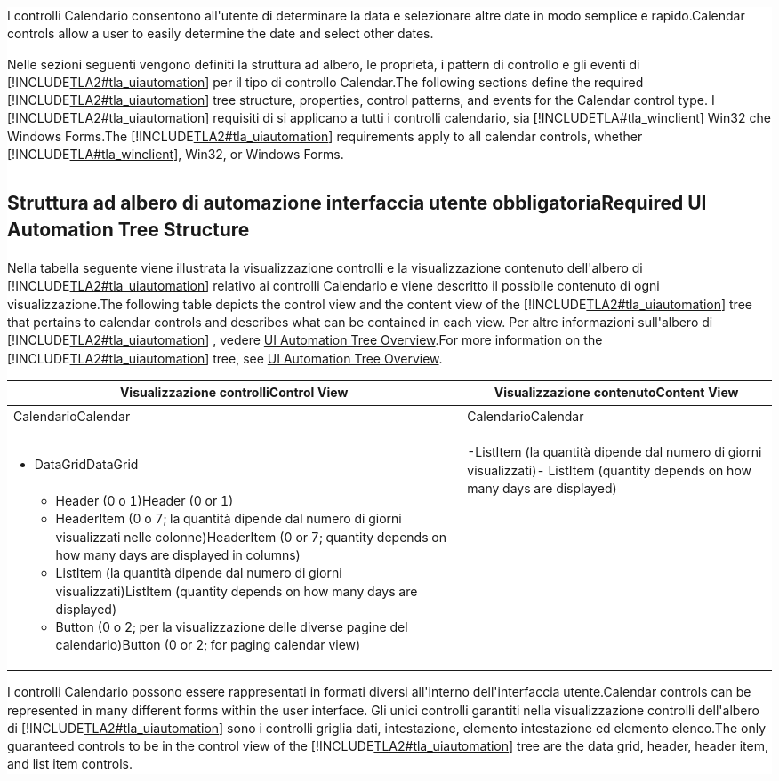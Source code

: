  <span data-ttu-id="0f8c7-110">I controlli Calendario consentono all'utente di determinare la data e selezionare altre date in modo semplice e rapido.</span><span class="sxs-lookup"><span data-stu-id="0f8c7-110">Calendar controls allow a user to easily determine the date and select other dates.</span></span>  
  
 <span data-ttu-id="0f8c7-111">Nelle sezioni seguenti vengono definiti la struttura ad albero, le proprietà, i pattern di controllo e gli eventi di [!INCLUDE[TLA2#tla_uiautomation](../../../includes/tla2sharptla-uiautomation-md.md)] per il tipo di controllo Calendar.</span><span class="sxs-lookup"><span data-stu-id="0f8c7-111">The following sections define the required [!INCLUDE[TLA2#tla_uiautomation](../../../includes/tla2sharptla-uiautomation-md.md)] tree structure, properties, control patterns, and events for the Calendar control type.</span></span> <span data-ttu-id="0f8c7-112">I [!INCLUDE[TLA2#tla_uiautomation](../../../includes/tla2sharptla-uiautomation-md.md)] requisiti di si applicano a tutti i controlli calendario, sia [!INCLUDE[TLA#tla_winclient](../../../includes/tlasharptla-winclient-md.md)] Win32 che Windows Forms.</span><span class="sxs-lookup"><span data-stu-id="0f8c7-112">The [!INCLUDE[TLA2#tla_uiautomation](../../../includes/tla2sharptla-uiautomation-md.md)] requirements apply to all calendar controls, whether [!INCLUDE[TLA#tla_winclient](../../../includes/tlasharptla-winclient-md.md)], Win32, or Windows Forms.</span></span>  
  
<a name="Required_UI_Automation_Tree_Structure"></a>
## <a name="required-ui-automation-tree-structure"></a><span data-ttu-id="0f8c7-113">Struttura ad albero di automazione interfaccia utente obbligatoria</span><span class="sxs-lookup"><span data-stu-id="0f8c7-113">Required UI Automation Tree Structure</span></span>  
 <span data-ttu-id="0f8c7-114">Nella tabella seguente viene illustrata la visualizzazione controlli e la visualizzazione contenuto dell'albero di [!INCLUDE[TLA2#tla_uiautomation](../../../includes/tla2sharptla-uiautomation-md.md)] relativo ai controlli Calendario e viene descritto il possibile contenuto di ogni visualizzazione.</span><span class="sxs-lookup"><span data-stu-id="0f8c7-114">The following table depicts the control view and the content view of the [!INCLUDE[TLA2#tla_uiautomation](../../../includes/tla2sharptla-uiautomation-md.md)] tree that pertains to calendar controls and describes what can be contained in each view.</span></span> <span data-ttu-id="0f8c7-115">Per altre informazioni sull'albero di [!INCLUDE[TLA2#tla_uiautomation](../../../includes/tla2sharptla-uiautomation-md.md)] , vedere [UI Automation Tree Overview](ui-automation-tree-overview.md).</span><span class="sxs-lookup"><span data-stu-id="0f8c7-115">For more information on the [!INCLUDE[TLA2#tla_uiautomation](../../../includes/tla2sharptla-uiautomation-md.md)] tree, see [UI Automation Tree Overview](ui-automation-tree-overview.md).</span></span>  
  
|<span data-ttu-id="0f8c7-116">Visualizzazione controlli</span><span class="sxs-lookup"><span data-stu-id="0f8c7-116">Control View</span></span>|<span data-ttu-id="0f8c7-117">Visualizzazione contenuto</span><span class="sxs-lookup"><span data-stu-id="0f8c7-117">Content View</span></span>|  
|------------------|------------------|  
|<span data-ttu-id="0f8c7-118">Calendario</span><span class="sxs-lookup"><span data-stu-id="0f8c7-118">Calendar</span></span><br /><br /> <ul><li><span data-ttu-id="0f8c7-119">DataGrid</span><span class="sxs-lookup"><span data-stu-id="0f8c7-119">DataGrid</span></span><br /><br /> <ul><li><span data-ttu-id="0f8c7-120">Header (0 o 1)</span><span class="sxs-lookup"><span data-stu-id="0f8c7-120">Header (0 or 1)</span></span></li><li><span data-ttu-id="0f8c7-121">HeaderItem (0 o 7; la quantità dipende dal numero di giorni visualizzati nelle colonne)</span><span class="sxs-lookup"><span data-stu-id="0f8c7-121">HeaderItem (0 or 7; quantity depends on how many days are displayed in columns)</span></span></li><li><span data-ttu-id="0f8c7-122">ListItem (la quantità dipende dal numero di giorni visualizzati)</span><span class="sxs-lookup"><span data-stu-id="0f8c7-122">ListItem (quantity depends on how many days are displayed)</span></span></li><li><span data-ttu-id="0f8c7-123">Button (0 o 2; per la visualizzazione delle diverse pagine del calendario)</span><span class="sxs-lookup"><span data-stu-id="0f8c7-123">Button (0 or 2; for paging calendar view)</span></span></li></ul></li></ul>|<span data-ttu-id="0f8c7-124">Calendario</span><span class="sxs-lookup"><span data-stu-id="0f8c7-124">Calendar</span></span><br /><br /> <span data-ttu-id="0f8c7-125">-ListItem (la quantità dipende dal numero di giorni visualizzati)</span><span class="sxs-lookup"><span data-stu-id="0f8c7-125">-   ListItem (quantity depends on how many days are displayed)</span></span>|  
  
 <span data-ttu-id="0f8c7-126">I controlli Calendario possono essere rappresentati in formati diversi all'interno dell'interfaccia utente.</span><span class="sxs-lookup"><span data-stu-id="0f8c7-126">Calendar controls can be represented in many different forms within the user interface.</span></span> <span data-ttu-id="0f8c7-127">Gli unici controlli garantiti nella visualizzazione controlli dell'albero di [!INCLUDE[TLA2#tla_uiautomation](../../../includes/tla2sharptla-uiautomation-md.md)] sono i controlli griglia dati, intestazione, elemento intestazione ed elemento elenco.</span><span class="sxs-lookup"><span data-stu-id="0f8c7-127">The only guaranteed controls to be in the control view of the [!INCLUDE[TLA2#tla_uiautomation](../../../includes/tla2sharptla-uiautomation-md.md)] tree are the data grid, header, header item, and list item controls.</span></span>  
  
<a name="Required_UI_Automation_Properties"></a>